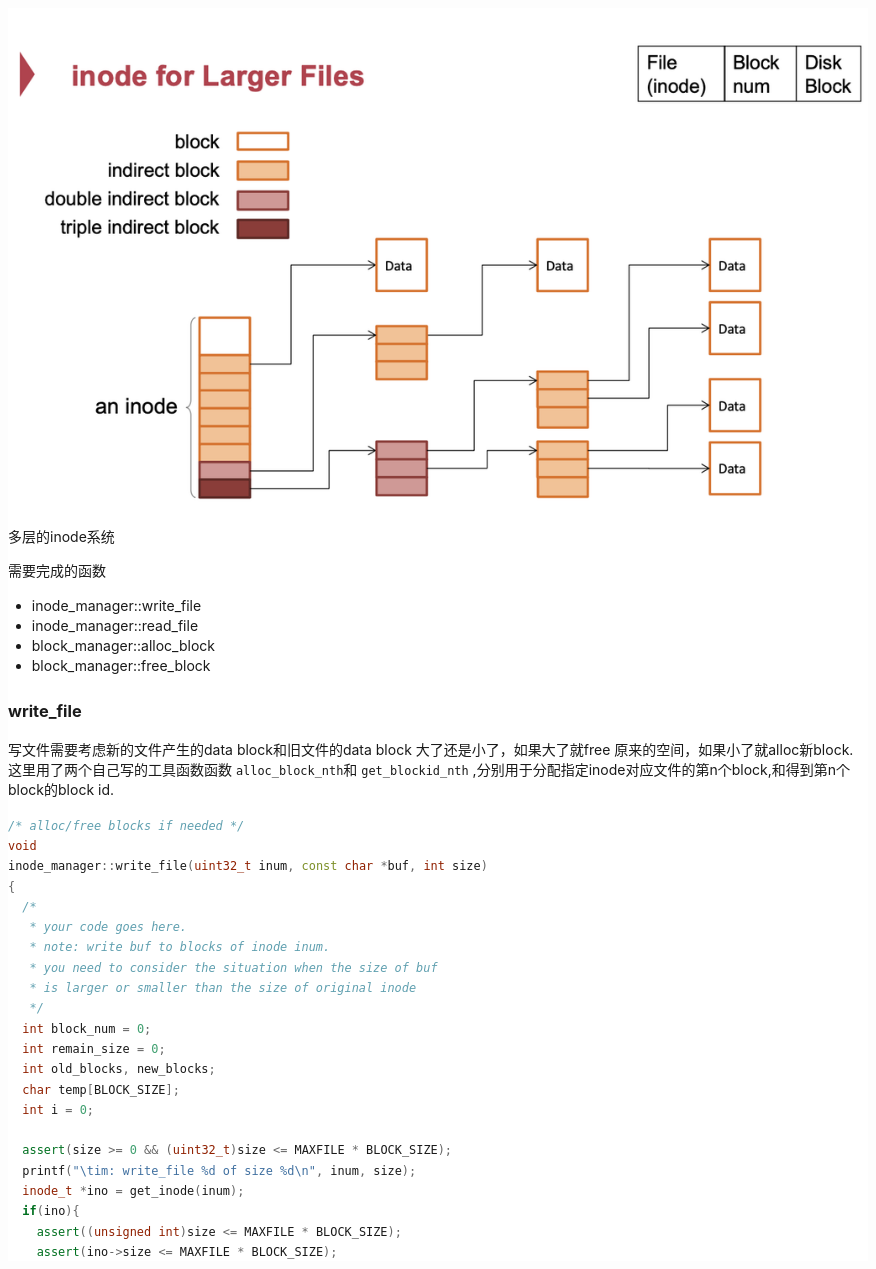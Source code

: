![截屏2021-09-23 上午11.02.43.png](Lab1%20Basic%20File%20System%201f79b64d8a3041258b947a6dc1dd7f8e/%E6%88%AA%E5%B1%8F2021-09-23_%E4%B8%8A%E5%8D%8811.02.43.png)

多层的inode系统

需要完成的函数

- inode_manager::write_file
- inode_manager::read_file
- block_manager::alloc_block
- block_manager::free_block

### write_file

写文件需要考虑新的文件产生的data block和旧文件的data block 大了还是小了，如果大了就free 原来的空间，如果小了就alloc新block. 这里用了两个自己写的工具函数函数 `alloc_block_nth`和 `get_blockid_nth` ,分别用于分配指定inode对应文件的第n个block,和得到第n个block的block id.

```cpp
/* alloc/free blocks if needed */
void
inode_manager::write_file(uint32_t inum, const char *buf, int size)
{
  /*
   * your code goes here.
   * note: write buf to blocks of inode inum.
   * you need to consider the situation when the size of buf 
   * is larger or smaller than the size of original inode
   */
  int block_num = 0;
  int remain_size = 0;
  int old_blocks, new_blocks;
  char temp[BLOCK_SIZE];
  int i = 0;

  assert(size >= 0 && (uint32_t)size <= MAXFILE * BLOCK_SIZE);
  printf("\tim: write_file %d of size %d\n", inum, size);
  inode_t *ino = get_inode(inum);
  if(ino){
    assert((unsigned int)size <= MAXFILE * BLOCK_SIZE);
    assert(ino->size <= MAXFILE * BLOCK_SIZE);

```
